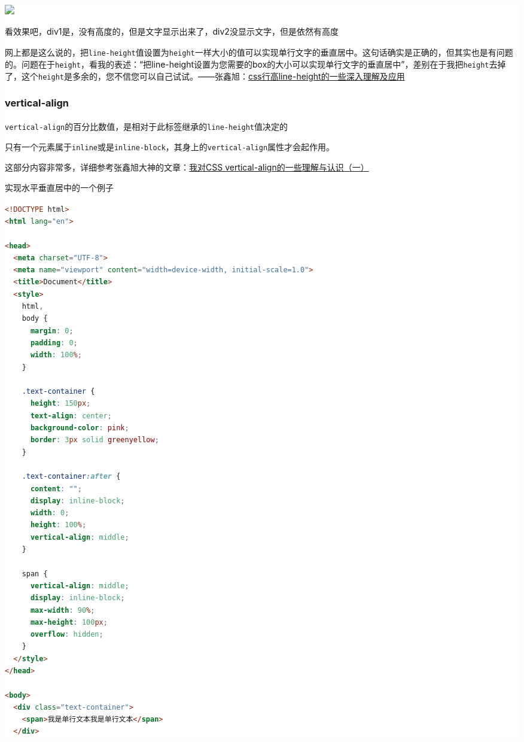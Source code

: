 ![](http://img.stark.pub/20201104144217.png)

看效果吧，div1是，没有高度的，但是文字显示出来了，div2没显示文字，但是依然有高度

网上都是这么说的，把`line-height`值设置为`height`一样大小的值可以实现单行文字的垂直居中。这句话确实是正确的，但其实也是有问题的。问题在于`height`，看我的表述：“把line-height设置为您需要的box的大小可以实现单行文字的垂直居中”，差别在于我把`height`去掉了，这个`height`是多余的，您不信您可以自己试试。——张鑫旭：[css行高line-height的一些深入理解及应用](https://www.zhangxinxu.com/wordpress/2009/11/css%E8%A1%8C%E9%AB%98line-height%E7%9A%84%E4%B8%80%E4%BA%9B%E6%B7%B1%E5%85%A5%E7%90%86%E8%A7%A3%E5%8F%8A%E5%BA%94%E7%94%A8/)

### vertical-align

`vertical-align`的百分比数值，是相对于此标签继承的`line-height`值决定的

只有一个元素属于`inline`或是`inline-block`，其身上的`vertical-align`属性才会起作用。

这部分内容非常多，详细参考张鑫旭大神的文章：[我对CSS vertical-align的一些理解与认识（一）](https://www.zhangxinxu.com/wordpress/2010/05/%E6%88%91%E5%AF%B9css-vertical-align%E7%9A%84%E4%B8%80%E4%BA%9B%E7%90%86%E8%A7%A3%E4%B8%8E%E8%AE%A4%E8%AF%86%EF%BC%88%E4%B8%80%EF%BC%89/?shrink=1)

实现水平垂直居中的一个例子

``` html
<!DOCTYPE html>
<html lang="en">

<head>
  <meta charset="UTF-8">
  <meta name="viewport" content="width=device-width, initial-scale=1.0">
  <title>Document</title>
  <style>
    html,
    body {
      margin: 0;
      padding: 0;
      width: 100%;
    }

    .text-container {
      height: 150px;
      text-align: center;
      background-color: pink;
      border: 3px solid greenyellow;
    }

    .text-container:after {
      content: "";
      display: inline-block;
      width: 0;
      height: 100%;
      vertical-align: middle;
    }

    span {
      vertical-align: middle;
      display: inline-block;
      max-width: 90%;
      max-height: 100px;
      overflow: hidden;
    }
  </style>
</head>

<body>
  <div class="text-container">
    <span>我是单行文本我是单行文本</span>
  </div>
```